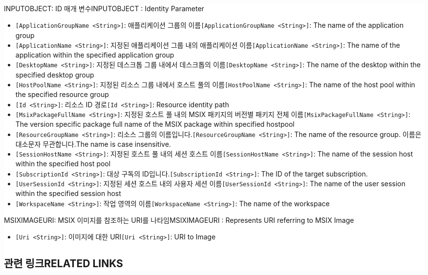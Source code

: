 
<span data-ttu-id="5ed0f-148">INPUTOBJECT: <IDesktopVirtualizationIdentity> ID 매개 변수</span><span class="sxs-lookup"><span data-stu-id="5ed0f-148">INPUTOBJECT <IDesktopVirtualizationIdentity>: Identity Parameter</span></span>
  - <span data-ttu-id="5ed0f-149">`[ApplicationGroupName <String>]`: 애플리케이션 그룹의 이름</span><span class="sxs-lookup"><span data-stu-id="5ed0f-149">`[ApplicationGroupName <String>]`: The name of the application group</span></span>
  - <span data-ttu-id="5ed0f-150">`[ApplicationName <String>]`: 지정된 애플리케이션 그룹 내의 애플리케이션 이름</span><span class="sxs-lookup"><span data-stu-id="5ed0f-150">`[ApplicationName <String>]`: The name of the application within the specified application group</span></span>
  - <span data-ttu-id="5ed0f-151">`[DesktopName <String>]`: 지정된 데스크톱 그룹 내에서 데스크톱의 이름</span><span class="sxs-lookup"><span data-stu-id="5ed0f-151">`[DesktopName <String>]`: The name of the desktop within the specified desktop group</span></span>
  - <span data-ttu-id="5ed0f-152">`[HostPoolName <String>]`: 지정된 리소스 그룹 내에서 호스트 풀의 이름</span><span class="sxs-lookup"><span data-stu-id="5ed0f-152">`[HostPoolName <String>]`: The name of the host pool within the specified resource group</span></span>
  - <span data-ttu-id="5ed0f-153">`[Id <String>]`: 리소스 ID 경로</span><span class="sxs-lookup"><span data-stu-id="5ed0f-153">`[Id <String>]`: Resource identity path</span></span>
  - <span data-ttu-id="5ed0f-154">`[MsixPackageFullName <String>]`: 지정된 호스트 풀 내의 MSIX 패키지의 버전별 패키지 전체 이름</span><span class="sxs-lookup"><span data-stu-id="5ed0f-154">`[MsixPackageFullName <String>]`: The version specific package full name of the MSIX package within specified hostpool</span></span>
  - <span data-ttu-id="5ed0f-155">`[ResourceGroupName <String>]`: 리소스 그룹의 이름입니다.</span><span class="sxs-lookup"><span data-stu-id="5ed0f-155">`[ResourceGroupName <String>]`: The name of the resource group.</span></span> <span data-ttu-id="5ed0f-156">이름은 대소문자 무관합니다.</span><span class="sxs-lookup"><span data-stu-id="5ed0f-156">The name is case insensitive.</span></span>
  - <span data-ttu-id="5ed0f-157">`[SessionHostName <String>]`: 지정된 호스트 풀 내의 세션 호스트 이름</span><span class="sxs-lookup"><span data-stu-id="5ed0f-157">`[SessionHostName <String>]`: The name of the session host within the specified host pool</span></span>
  - <span data-ttu-id="5ed0f-158">`[SubscriptionId <String>]`: 대상 구독의 ID입니다.</span><span class="sxs-lookup"><span data-stu-id="5ed0f-158">`[SubscriptionId <String>]`: The ID of the target subscription.</span></span>
  - <span data-ttu-id="5ed0f-159">`[UserSessionId <String>]`: 지정된 세션 호스트 내의 사용자 세션 이름</span><span class="sxs-lookup"><span data-stu-id="5ed0f-159">`[UserSessionId <String>]`: The name of the user session within the specified session host</span></span>
  - <span data-ttu-id="5ed0f-160">`[WorkspaceName <String>]`: 작업 영역의 이름</span><span class="sxs-lookup"><span data-stu-id="5ed0f-160">`[WorkspaceName <String>]`: The name of the workspace</span></span>

<span data-ttu-id="5ed0f-161">MSIXIMAGEURI: MSIX 이미지를 <IMsixImageUri> 참조하는 URI를 나타임</span><span class="sxs-lookup"><span data-stu-id="5ed0f-161">MSIXIMAGEURI <IMsixImageUri>: Represents URI referring to MSIX Image</span></span>
  - <span data-ttu-id="5ed0f-162">`[Uri <String>]`: 이미지에 대한 URI</span><span class="sxs-lookup"><span data-stu-id="5ed0f-162">`[Uri <String>]`: URI to Image</span></span>

## <span data-ttu-id="5ed0f-163">관련 링크</span><span class="sxs-lookup"><span data-stu-id="5ed0f-163">RELATED LINKS</span></span>

